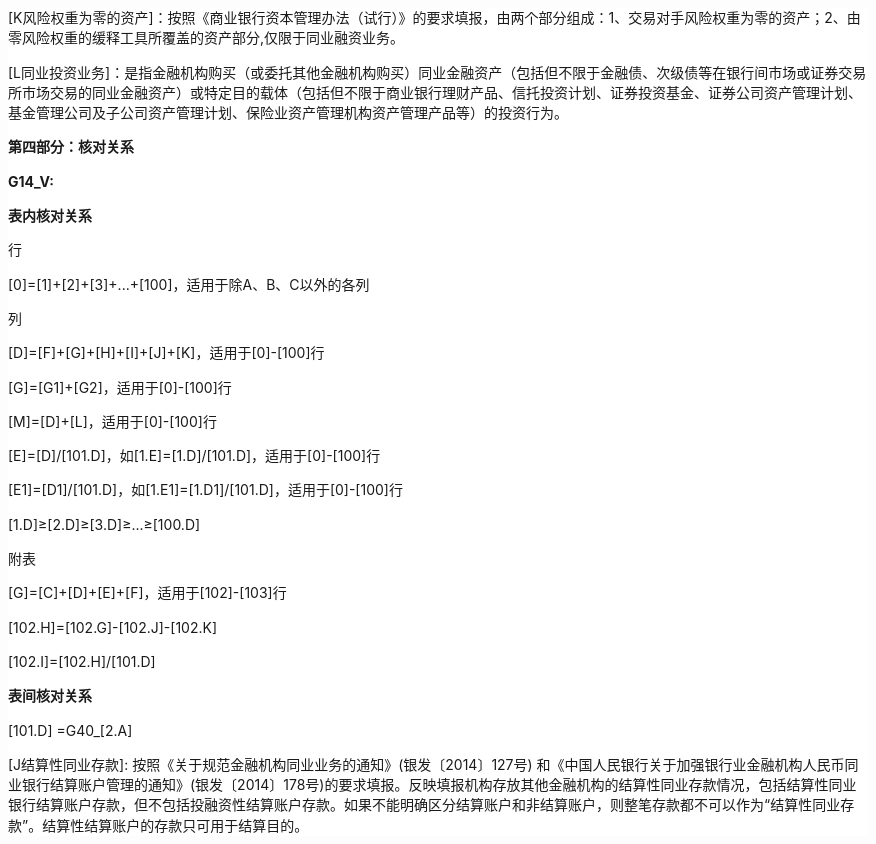 [K风险权重为零的资产]：按照《商业银行资本管理办法（试行）》的要求填报，由两个部分组成：1、交易对手风险权重为零的资产；2、由零风险权重的缓释工具所覆盖的资产部分,仅限于同业融资业务。

[L同业投资业务]：是指金融机构购买（或委托其他金融机构购买）同业金融资产（包括但不限于金融债、次级债等在银行间市场或证券交易所市场交易的同业金融资产）或特定目的载体（包括但不限于商业银行理财产品、信托投资计划、证券投资基金、证券公司资产管理计划、基金管理公司及子公司资产管理计划、保险业资产管理机构资产管理产品等）的投资行为。

**第四部分：核对关系**

**G14\_V:**

**表内核对关系**

行

[0]=[1]+[2]+[3]+...+[100]，适用于除A、B、C以外的各列

列

[D]=[F]+[G]+[H]+[I]+[J]+[K]，适用于[0]-[100]行

[G]=[G1]+[G2]，适用于[0]-[100]行

[M]=[D]+[L]，适用于[0]-[100]行

[E]=[D]/[101.D]，如[1.E]=[1.D]/[101.D]，适用于[0]-[100]行

[E1]=[D1]/[101.D]，如[1.E1]=[1.D1]/[101.D]，适用于[0]-[100]行

[1.D]≥[2.D]≥[3.D]≥...≥[100.D]

附表

[G]=[C]+[D]+[E]+[F]，适用于[102]-[103]行

[102.H]=[102.G]-[102.J]-[102.K]

[102.I]=[102.H]/[101.D]

**表间核对关系**

[101.D] =G40\_[2.A]



[J结算性同业存款]: 按照《关于规范金融机构同业业务的通知》(银发〔2014〕127号) 和《中国人民银行关于加强银行业金融机构人民币同业银行结算账户管理的通知》(银发〔2014〕178号)的要求填报。反映填报机构存放其他金融机构的结算性同业存款情况，包括结算性同业银行结算账户存款，但不包括投融资性结算账户存款。如果不能明确区分结算账户和非结算账户，则整笔存款都不可以作为“结算性同业存款”。结算性结算账户的存款只可用于结算目的。